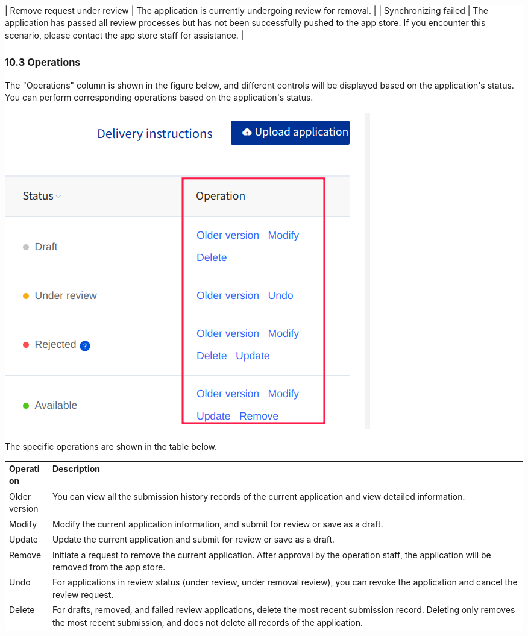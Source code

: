 | Remove request under review | The application is currently undergoing review for removal. |
| Synchronizing failed | The application has passed all review processes but has not been successfully pushed to the app store. If you encounter this scenario, please contact the app store staff for assistance. |

### 10.3 Operations

The "Operations" column is shown in the figure below, and different controls will be displayed based on the application's status. You can perform corresponding operations based on the application's status.

![2023-11-30_36941.png](/2023-11-30_36941.png)

The specific operations are shown in the table below.

|     |     |
| --- | --- |
| **Operation** | **Description** |
| Older version | You can view all the submission history records of the current application and view detailed information. |
| Modify | Modify the current application information, and submit for review or save as a draft. |
| Update | Update the current application and submit for review or save as a draft. |
| Remove | Initiate a request to remove the current application. After approval by the operation staff, the application will be removed from the app store. |
| Undo | For applications in review status (under review, under removal review), you can revoke the application and cancel the review request. |
| Delete | For drafts, removed, and failed review applications, delete the most recent submission record. Deleting only removes the most recent submission, and does not delete all records of the application. |
